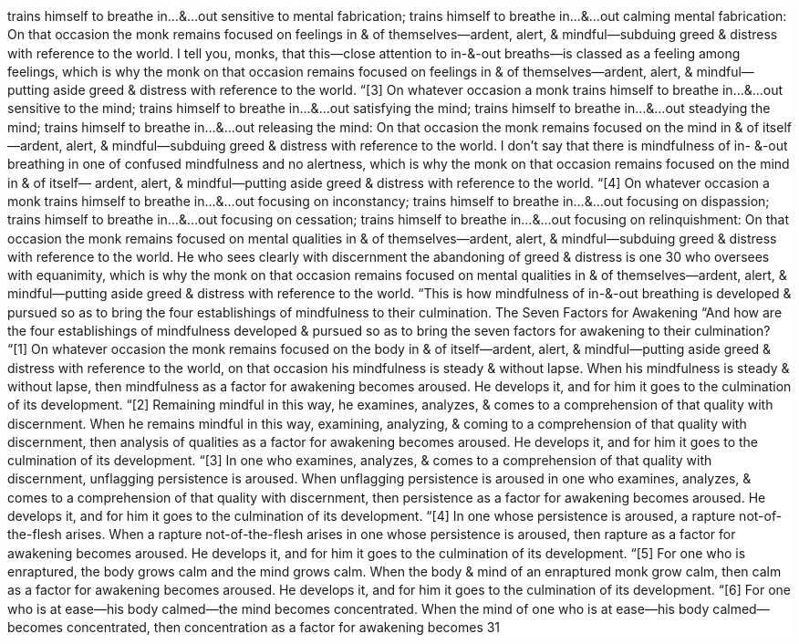 trains himself to breathe in…&…out sensitive to mental fabrication; trains
himself to breathe in…&…out calming mental fabrication: On that occasion
the monk remains focused on feelings in & of themselves—ardent, alert, &
mindful—subduing greed & distress with reference to the world. I tell you,
monks, that this—close attention to in-&-out breaths—is classed as a feeling
among feelings, which is why the monk on that occasion remains focused on
feelings in & of themselves—ardent, alert, & mindful—putting aside greed &
distress with reference to the world.
“[3] On whatever occasion a monk trains himself to breathe in…&…out
sensitive to the mind; trains himself to breathe in…&…out satisfying the
mind; trains himself to breathe in…&…out steadying the mind; trains himself
to breathe in…&…out releasing the mind: On that occasion the monk remains
focused on the mind in & of itself—ardent, alert, & mindful—subduing greed &
distress with reference to the world. I don’t say that there is mindfulness of in-
&-out breathing in one of confused mindfulness and no alertness, which is
why the monk on that occasion remains focused on the mind in & of itself—
ardent, alert, & mindful—putting aside greed & distress with reference to the
world.
“[4] On whatever occasion a monk trains himself to breathe in…&…out
focusing on inconstancy; trains himself to breathe in…&…out focusing on
dispassion; trains himself to breathe in…&…out focusing on cessation; trains
himself to breathe in…&…out focusing on relinquishment: On that occasion
the monk remains focused on mental qualities in & of themselves—ardent,
alert, & mindful—subduing greed & distress with reference to the world. He
who sees clearly with discernment the abandoning of greed & distress is one
30
who oversees with equanimity, which is why the monk on that occasion
remains focused on mental qualities in & of themselves—ardent, alert, &
mindful—putting aside greed & distress with reference to the world.
“This is how mindfulness of in-&-out breathing is developed & pursued so
as to bring the four establishings of mindfulness to their culmination.
The Seven Factors for Awakening
“And how are the four establishings of mindfulness developed & pursued
so as to bring the seven factors for awakening to their culmination?
“[1] On whatever occasion the monk remains focused on the body in & of
itself—ardent, alert, & mindful—putting aside greed & distress with reference
to the world, on that occasion his mindfulness is steady & without lapse. When
his mindfulness is steady & without lapse, then mindfulness as a factor for
awakening becomes aroused. He develops it, and for him it goes to the
culmination of its development.
“[2] Remaining mindful in this way, he examines, analyzes, & comes to a
comprehension of that quality with discernment. When he remains mindful in
this way, examining, analyzing, & coming to a comprehension of that quality
with discernment, then analysis of qualities as a factor for awakening becomes
aroused. He develops it, and for him it goes to the culmination of its
development.
“[3] In one who examines, analyzes, & comes to a comprehension of that
quality with discernment, unflagging persistence is aroused. When unflagging
persistence is aroused in one who examines, analyzes, & comes to a
comprehension of that quality with discernment, then persistence as a factor for
awakening becomes aroused. He develops it, and for him it goes to the
culmination of its development.
“[4] In one whose persistence is aroused, a rapture not-of-the-flesh arises.
When a rapture not-of-the-flesh arises in one whose persistence is aroused,
then rapture as a factor for awakening becomes aroused. He develops it, and for
him it goes to the culmination of its development.
“[5] For one who is enraptured, the body grows calm and the mind grows
calm. When the body & mind of an enraptured monk grow calm, then calm as
a factor for awakening becomes aroused. He develops it, and for him it goes to
the culmination of its development.
“[6] For one who is at ease—his body calmed—the mind becomes
concentrated. When the mind of one who is at ease—his body calmed—
becomes concentrated, then concentration as a factor for awakening becomes
31
